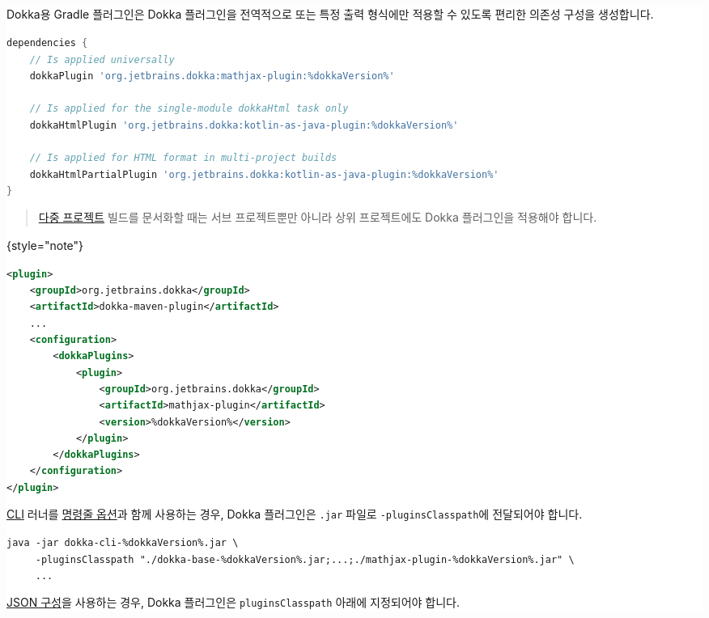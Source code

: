 </tab>
<tab title="Groovy" group-key="groovy">

Dokka용 Gradle 플러그인은 Dokka 플러그인을 전역적으로 또는 특정 출력 형식에만 적용할 수 있도록 편리한 의존성 구성을 생성합니다.

```groovy
dependencies {
    // Is applied universally
    dokkaPlugin 'org.jetbrains.dokka:mathjax-plugin:%dokkaVersion%'

    // Is applied for the single-module dokkaHtml task only
    dokkaHtmlPlugin 'org.jetbrains.dokka:kotlin-as-java-plugin:%dokkaVersion%'

    // Is applied for HTML format in multi-project builds
    dokkaHtmlPartialPlugin 'org.jetbrains.dokka:kotlin-as-java-plugin:%dokkaVersion%'
}
```

> [다중 프로젝트](dokka-gradle.md#multi-project-builds) 빌드를 문서화할 때는 서브 프로젝트뿐만 아니라 상위 프로젝트에도 Dokka 플러그인을 적용해야 합니다.
>
{style="note"}

</tab>
<tab title="Maven" group-key="mvn">

```xml
<plugin>
    <groupId>org.jetbrains.dokka</groupId>
    <artifactId>dokka-maven-plugin</artifactId>
    ...
    <configuration>
        <dokkaPlugins>
            <plugin>
                <groupId>org.jetbrains.dokka</groupId>
                <artifactId>mathjax-plugin</artifactId>
                <version>%dokkaVersion%</version>
            </plugin>
        </dokkaPlugins>
    </configuration>
</plugin>
```

</tab>
<tab title="CLI" group-key="cli">

[CLI](dokka-cli.md) 러너를 [명령줄 옵션](dokka-cli.md#run-with-command-line-options)과 함께 사용하는 경우, Dokka 플러그인은 `.jar` 파일로 `-pluginsClasspath`에 전달되어야 합니다.

```Shell
java -jar dokka-cli-%dokkaVersion%.jar \
     -pluginsClasspath "./dokka-base-%dokkaVersion%.jar;...;./mathjax-plugin-%dokkaVersion%.jar" \
     ...
```

[JSON 구성](dokka-cli.md#run-with-json-configuration)을 사용하는 경우, Dokka 플러그인은 `pluginsClasspath` 아래에 지정되어야 합니다.
